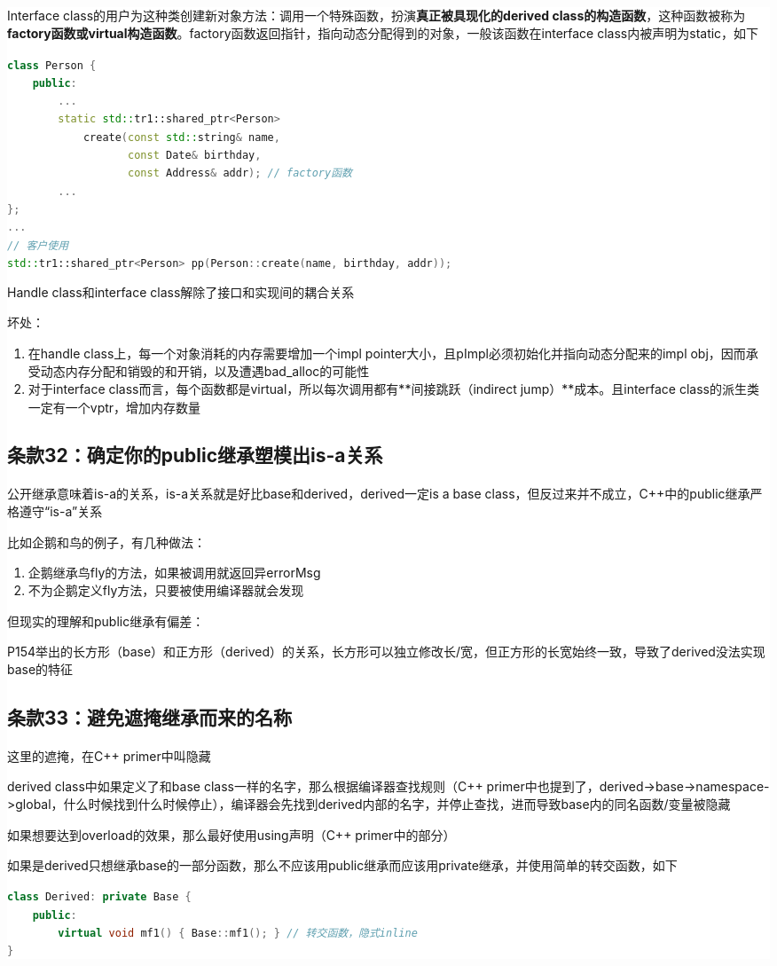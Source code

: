 Interface class的用户为这种类创建新对象方法：调用一个特殊函数，扮演**真正被具现化的derived class的构造函数**，这种函数被称为**factory函数或virtual构造函数**。factory函数返回指针，指向动态分配得到的对象，一般该函数在interface class内被声明为static，如下

```c++
class Person {
    public:
    	...
        static std::tr1::shared_ptr<Person> 
            create(const std::string& name,
                   const Date& birthday,
                   const Address& addr); // factory函数
    	...
};
...
// 客户使用
std::tr1::shared_ptr<Person> pp(Person::create(name, birthday, addr));
```

Handle class和interface class解除了接口和实现间的耦合关系

坏处：

1. 在handle class上，每一个对象消耗的内存需要增加一个impl pointer大小，且pImpl必须初始化并指向动态分配来的impl obj，因而承受动态内存分配和销毁的和开销，以及遭遇bad_alloc的可能性
2. 对于interface class而言，每个函数都是virtual，所以每次调用都有**间接跳跃（indirect jump）**成本。且interface class的派生类一定有一个vptr，增加内存数量

## 条款32：确定你的public继承塑模出is-a关系

公开继承意味着is-a的关系，is-a关系就是好比base和derived，derived一定is a base class，但反过来并不成立，C++中的public继承严格遵守“is-a”关系

比如企鹅和鸟的例子，有几种做法：

1. 企鹅继承鸟fly的方法，如果被调用就返回异errorMsg
2. 不为企鹅定义fly方法，只要被使用编译器就会发现

但现实的理解和public继承有偏差：

P154举出的长方形（base）和正方形（derived）的关系，长方形可以独立修改长/宽，但正方形的长宽始终一致，导致了derived没法实现base的特征

## 条款33：避免遮掩继承而来的名称

这里的遮掩，在C++ primer中叫隐藏

derived class中如果定义了和base class一样的名字，那么根据编译器查找规则（C++ primer中也提到了，derived->base->namespace->global，什么时候找到什么时候停止），编译器会先找到derived内部的名字，并停止查找，进而导致base内的同名函数/变量被隐藏

如果想要达到overload的效果，那么最好使用using声明（C++ primer中的部分）

如果是derived只想继承base的一部分函数，那么不应该用public继承而应该用private继承，并使用简单的转交函数，如下

```c++
class Derived: private Base {
    public:
    	virtual void mf1() { Base::mf1(); } // 转交函数，隐式inline
}
```
